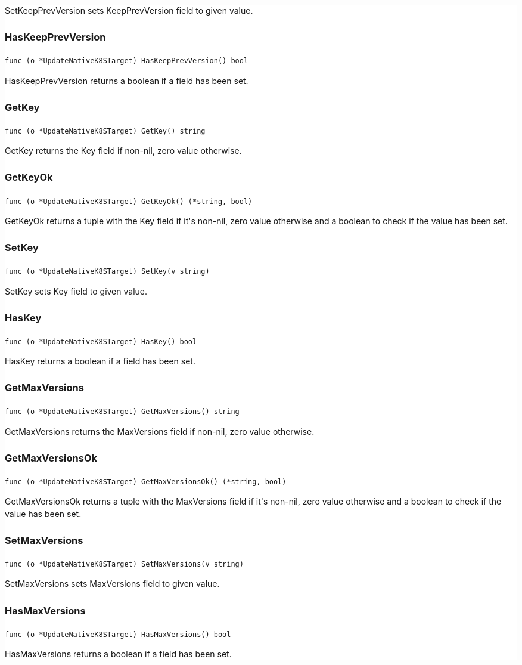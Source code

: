 SetKeepPrevVersion sets KeepPrevVersion field to given value.

### HasKeepPrevVersion

`func (o *UpdateNativeK8STarget) HasKeepPrevVersion() bool`

HasKeepPrevVersion returns a boolean if a field has been set.

### GetKey

`func (o *UpdateNativeK8STarget) GetKey() string`

GetKey returns the Key field if non-nil, zero value otherwise.

### GetKeyOk

`func (o *UpdateNativeK8STarget) GetKeyOk() (*string, bool)`

GetKeyOk returns a tuple with the Key field if it's non-nil, zero value otherwise
and a boolean to check if the value has been set.

### SetKey

`func (o *UpdateNativeK8STarget) SetKey(v string)`

SetKey sets Key field to given value.

### HasKey

`func (o *UpdateNativeK8STarget) HasKey() bool`

HasKey returns a boolean if a field has been set.

### GetMaxVersions

`func (o *UpdateNativeK8STarget) GetMaxVersions() string`

GetMaxVersions returns the MaxVersions field if non-nil, zero value otherwise.

### GetMaxVersionsOk

`func (o *UpdateNativeK8STarget) GetMaxVersionsOk() (*string, bool)`

GetMaxVersionsOk returns a tuple with the MaxVersions field if it's non-nil, zero value otherwise
and a boolean to check if the value has been set.

### SetMaxVersions

`func (o *UpdateNativeK8STarget) SetMaxVersions(v string)`

SetMaxVersions sets MaxVersions field to given value.

### HasMaxVersions

`func (o *UpdateNativeK8STarget) HasMaxVersions() bool`

HasMaxVersions returns a boolean if a field has been set.
